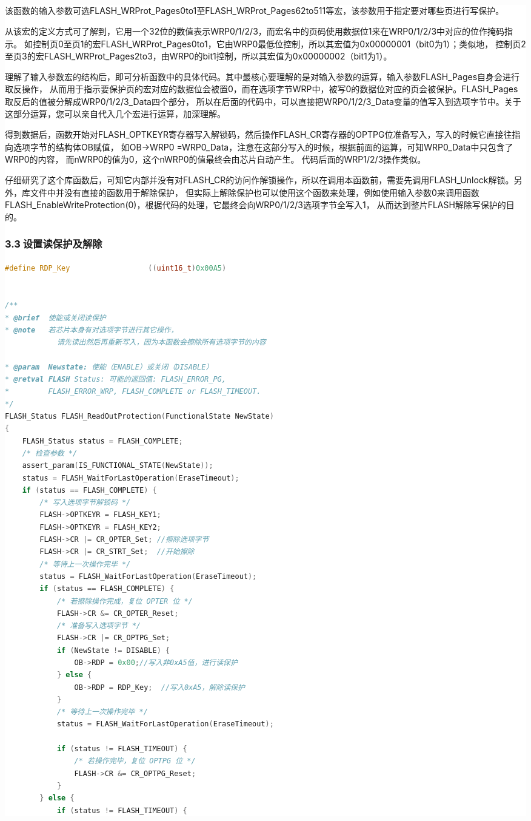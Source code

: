 该函数的输入参数可选FLASH_WRProt_Pages0to1至FLASH_WRProt_Pages62to511等宏，该参数用于指定要对哪些页进行写保护。

从该宏的定义方式可了解到，它用一个32位的数值表示WRP0/1/2/3，而宏名中的页码使用数据位1来在WRP0/1/2/3中对应的位作掩码指示。 如控制页0至页1的宏FLASH_WRProt_Pages0to1，它由WRP0最低位控制，所以其宏值为0x00000001（bit0为1）；类似地， 控制页2至页3的宏FLASH_WRProt_Pages2to3，由WRP0的bit1控制，所以其宏值为0x00000002（bit1为1）。

理解了输入参数宏的结构后，即可分析函数中的具体代码。其中最核心要理解的是对输入参数的运算，输入参数FLASH_Pages自身会进行取反操作， 从而用于指示要保护页的宏对应的数据位会被置0，而在选项字节WRP中，被写0的数据位对应的页会被保护。FLASH_Pages取反后的值被分解成WRP0/1/2/3_Data四个部分， 所以在后面的代码中，可以直接把WRP0/1/2/3_Data变量的值写入到选项字节中。关于这部分运算，您可以亲自代入几个宏进行运算，加深理解。

得到数据后，函数开始对FLASH_OPTKEYR寄存器写入解锁码，然后操作FLASH_CR寄存器的OPTPG位准备写入，写入的时候它直接往指向选项字节的结构体OB赋值， 如OB->WRP0 =WRP0_Data，注意在这部分写入的时候，根据前面的运算，可知WRP0_Data中只包含了WRP0的内容， 而nWRP0的值为0，这个nWRP0的值最终会由芯片自动产生。 代码后面的WRP1/2/3操作类似。

仔细研究了这个库函数后，可知它内部并没有对FLASH_CR的访问作解锁操作，所以在调用本函数前，需要先调用FLASH_Unlock解锁。另外，库文件中并没有直接的函数用于解除保护， 但实际上解除保护也可以使用这个函数来处理，例如使用输入参数0来调用函数FLASH_EnableWriteProtection(0)，根据代码的处理，它最终会向WRP0/1/2/3选项字节全写入1， 从而达到整片FLASH解除写保护的目的。

### 3.3 设置读保护及解除

```c
#define RDP_Key                  ((uint16_t)0x00A5)


/**
* @brief  使能或关闭读保护
* @note   若芯片本身有对选项字节进行其它操作，
            请先读出然后再重新写入，因为本函数会擦除所有选项字节的内容

* @param  Newstate: 使能（ENABLE）或关闭（DISABLE）
* @retval FLASH Status: 可能的返回值: FLASH_ERROR_PG,
*         FLASH_ERROR_WRP, FLASH_COMPLETE or FLASH_TIMEOUT.
*/
FLASH_Status FLASH_ReadOutProtection(FunctionalState NewState)
{
    FLASH_Status status = FLASH_COMPLETE;
    /* 检查参数 */
    assert_param(IS_FUNCTIONAL_STATE(NewState));
    status = FLASH_WaitForLastOperation(EraseTimeout);
    if (status == FLASH_COMPLETE) {
        /* 写入选项字节解锁码 */
        FLASH->OPTKEYR = FLASH_KEY1;
        FLASH->OPTKEYR = FLASH_KEY2;
        FLASH->CR |= CR_OPTER_Set; //擦除选项字节
        FLASH->CR |= CR_STRT_Set;  //开始擦除
        /* 等待上一次操作完毕 */
        status = FLASH_WaitForLastOperation(EraseTimeout);
        if (status == FLASH_COMPLETE) {
            /* 若擦除操作完成，复位 OPTER 位 */
            FLASH->CR &= CR_OPTER_Reset;
            /* 准备写入选项字节 */
            FLASH->CR |= CR_OPTPG_Set;
            if (NewState != DISABLE) {
                OB->RDP = 0x00;//写入非0xA5值，进行读保护
            } else {
                OB->RDP = RDP_Key;  //写入0xA5，解除读保护
            }
            /* 等待上一次操作完毕 */
            status = FLASH_WaitForLastOperation(EraseTimeout);

            if (status != FLASH_TIMEOUT) {
                /* 若操作完毕，复位 OPTPG 位 */
                FLASH->CR &= CR_OPTPG_Reset;
            }
        } else {
            if (status != FLASH_TIMEOUT) {
```